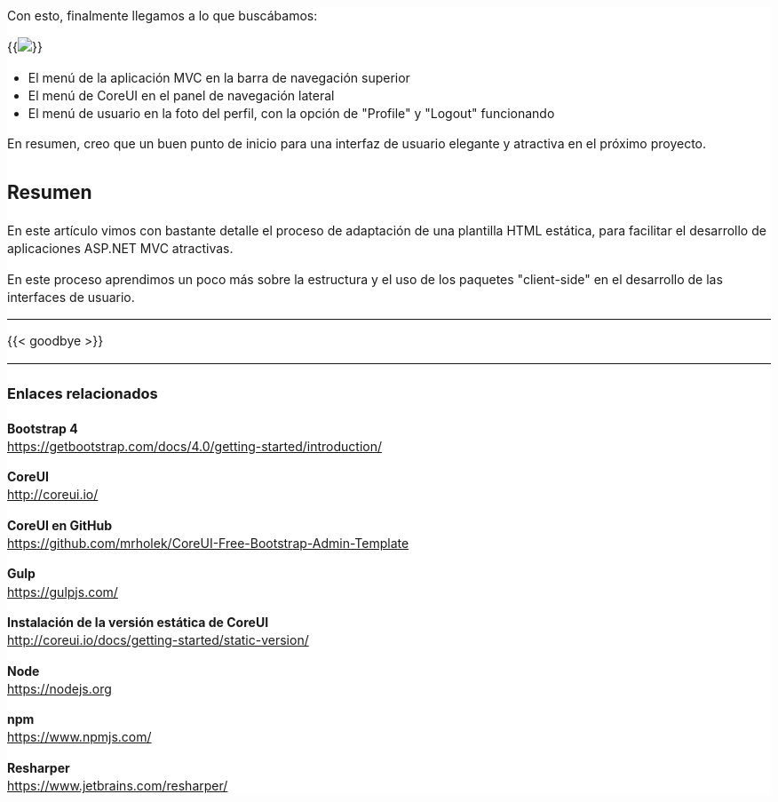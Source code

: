 Con esto, finalmente llegamos a lo que buscábamos:

{{<image src="/posts/images/chrome_2017-11-03_23-29-54.png">}}

* El menú de la aplicación MVC en la barra de navegación superior
* El menú de CoreUI en el panel de navegación lateral
* El menú de usuario en la foto del perfil, con la opción de "Profile" y "Logout" funcionando

En resumen, creo que un buen punto de inicio para una interfaz de usuario elegante y atractiva en el próximo proyecto.

## Resumen

En este artículo vimos con bastante detalle el proceso de adaptación de una plantilla HTML estática, para facilitar el desarrollo de aplicaciones ASP.NET MVC atractivas.

En este proceso aprendimos un poco más sobre la estructura y el uso de los paquetes "client-side" en el desarrollo de las interfaces de usuario.

---

{{< goodbye >}}

---

### Enlaces relacionados

**Bootstrap 4**<br/>
https://getbootstrap.com/docs/4.0/getting-started/introduction/

**CoreUI**<br/>
http://coreui.io/

**CoreUI en GitHub**<br/>
https://github.com/mrholek/CoreUI-Free-Bootstrap-Admin-Template

**Gulp**<br/>
https://gulpjs.com/

**Instalación de la versión estática de CoreUI**<br/>
http://coreui.io/docs/getting-started/static-version/

**Node**<br/>
https://nodejs.org

**npm**<br/>
https://www.npmjs.com/

**Resharper**<br/>
https://www.jetbrains.com/resharper/

